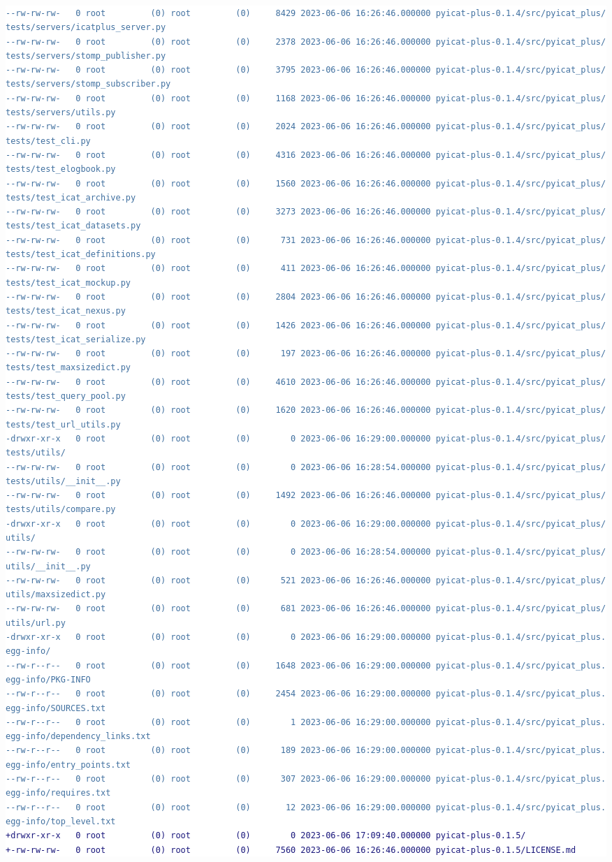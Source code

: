 ```diff
--rw-rw-rw-   0 root         (0) root         (0)     8429 2023-06-06 16:26:46.000000 pyicat-plus-0.1.4/src/pyicat_plus/tests/servers/icatplus_server.py
--rw-rw-rw-   0 root         (0) root         (0)     2378 2023-06-06 16:26:46.000000 pyicat-plus-0.1.4/src/pyicat_plus/tests/servers/stomp_publisher.py
--rw-rw-rw-   0 root         (0) root         (0)     3795 2023-06-06 16:26:46.000000 pyicat-plus-0.1.4/src/pyicat_plus/tests/servers/stomp_subscriber.py
--rw-rw-rw-   0 root         (0) root         (0)     1168 2023-06-06 16:26:46.000000 pyicat-plus-0.1.4/src/pyicat_plus/tests/servers/utils.py
--rw-rw-rw-   0 root         (0) root         (0)     2024 2023-06-06 16:26:46.000000 pyicat-plus-0.1.4/src/pyicat_plus/tests/test_cli.py
--rw-rw-rw-   0 root         (0) root         (0)     4316 2023-06-06 16:26:46.000000 pyicat-plus-0.1.4/src/pyicat_plus/tests/test_elogbook.py
--rw-rw-rw-   0 root         (0) root         (0)     1560 2023-06-06 16:26:46.000000 pyicat-plus-0.1.4/src/pyicat_plus/tests/test_icat_archive.py
--rw-rw-rw-   0 root         (0) root         (0)     3273 2023-06-06 16:26:46.000000 pyicat-plus-0.1.4/src/pyicat_plus/tests/test_icat_datasets.py
--rw-rw-rw-   0 root         (0) root         (0)      731 2023-06-06 16:26:46.000000 pyicat-plus-0.1.4/src/pyicat_plus/tests/test_icat_definitions.py
--rw-rw-rw-   0 root         (0) root         (0)      411 2023-06-06 16:26:46.000000 pyicat-plus-0.1.4/src/pyicat_plus/tests/test_icat_mockup.py
--rw-rw-rw-   0 root         (0) root         (0)     2804 2023-06-06 16:26:46.000000 pyicat-plus-0.1.4/src/pyicat_plus/tests/test_icat_nexus.py
--rw-rw-rw-   0 root         (0) root         (0)     1426 2023-06-06 16:26:46.000000 pyicat-plus-0.1.4/src/pyicat_plus/tests/test_icat_serialize.py
--rw-rw-rw-   0 root         (0) root         (0)      197 2023-06-06 16:26:46.000000 pyicat-plus-0.1.4/src/pyicat_plus/tests/test_maxsizedict.py
--rw-rw-rw-   0 root         (0) root         (0)     4610 2023-06-06 16:26:46.000000 pyicat-plus-0.1.4/src/pyicat_plus/tests/test_query_pool.py
--rw-rw-rw-   0 root         (0) root         (0)     1620 2023-06-06 16:26:46.000000 pyicat-plus-0.1.4/src/pyicat_plus/tests/test_url_utils.py
-drwxr-xr-x   0 root         (0) root         (0)        0 2023-06-06 16:29:00.000000 pyicat-plus-0.1.4/src/pyicat_plus/tests/utils/
--rw-rw-rw-   0 root         (0) root         (0)        0 2023-06-06 16:28:54.000000 pyicat-plus-0.1.4/src/pyicat_plus/tests/utils/__init__.py
--rw-rw-rw-   0 root         (0) root         (0)     1492 2023-06-06 16:26:46.000000 pyicat-plus-0.1.4/src/pyicat_plus/tests/utils/compare.py
-drwxr-xr-x   0 root         (0) root         (0)        0 2023-06-06 16:29:00.000000 pyicat-plus-0.1.4/src/pyicat_plus/utils/
--rw-rw-rw-   0 root         (0) root         (0)        0 2023-06-06 16:28:54.000000 pyicat-plus-0.1.4/src/pyicat_plus/utils/__init__.py
--rw-rw-rw-   0 root         (0) root         (0)      521 2023-06-06 16:26:46.000000 pyicat-plus-0.1.4/src/pyicat_plus/utils/maxsizedict.py
--rw-rw-rw-   0 root         (0) root         (0)      681 2023-06-06 16:26:46.000000 pyicat-plus-0.1.4/src/pyicat_plus/utils/url.py
-drwxr-xr-x   0 root         (0) root         (0)        0 2023-06-06 16:29:00.000000 pyicat-plus-0.1.4/src/pyicat_plus.egg-info/
--rw-r--r--   0 root         (0) root         (0)     1648 2023-06-06 16:29:00.000000 pyicat-plus-0.1.4/src/pyicat_plus.egg-info/PKG-INFO
--rw-r--r--   0 root         (0) root         (0)     2454 2023-06-06 16:29:00.000000 pyicat-plus-0.1.4/src/pyicat_plus.egg-info/SOURCES.txt
--rw-r--r--   0 root         (0) root         (0)        1 2023-06-06 16:29:00.000000 pyicat-plus-0.1.4/src/pyicat_plus.egg-info/dependency_links.txt
--rw-r--r--   0 root         (0) root         (0)      189 2023-06-06 16:29:00.000000 pyicat-plus-0.1.4/src/pyicat_plus.egg-info/entry_points.txt
--rw-r--r--   0 root         (0) root         (0)      307 2023-06-06 16:29:00.000000 pyicat-plus-0.1.4/src/pyicat_plus.egg-info/requires.txt
--rw-r--r--   0 root         (0) root         (0)       12 2023-06-06 16:29:00.000000 pyicat-plus-0.1.4/src/pyicat_plus.egg-info/top_level.txt
+drwxr-xr-x   0 root         (0) root         (0)        0 2023-06-06 17:09:40.000000 pyicat-plus-0.1.5/
+-rw-rw-rw-   0 root         (0) root         (0)     7560 2023-06-06 16:26:46.000000 pyicat-plus-0.1.5/LICENSE.md
```